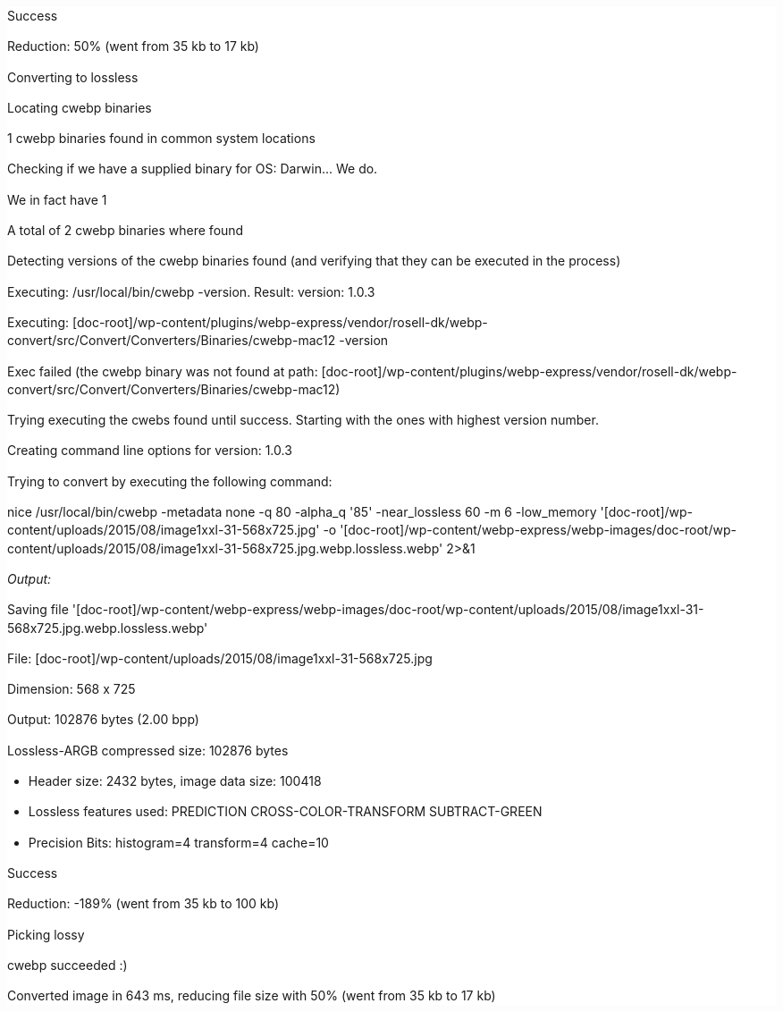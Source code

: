 Success

Reduction: 50% (went from 35 kb to 17 kb)


Converting to lossless

Locating cwebp binaries

1 cwebp binaries found in common system locations

Checking if we have a supplied binary for OS: Darwin... We do.

We in fact have 1

A total of 2 cwebp binaries where found

Detecting versions of the cwebp binaries found (and verifying that they can be executed in the process)

Executing: /usr/local/bin/cwebp -version. Result: version: 1.0.3

Executing: [doc-root]/wp-content/plugins/webp-express/vendor/rosell-dk/webp-convert/src/Convert/Converters/Binaries/cwebp-mac12 -version

Exec failed (the cwebp binary was not found at path: [doc-root]/wp-content/plugins/webp-express/vendor/rosell-dk/webp-convert/src/Convert/Converters/Binaries/cwebp-mac12)

Trying executing the cwebs found until success. Starting with the ones with highest version number.

Creating command line options for version: 1.0.3

Trying to convert by executing the following command:

nice /usr/local/bin/cwebp -metadata none -q 80 -alpha_q '85' -near_lossless 60 -m 6 -low_memory '[doc-root]/wp-content/uploads/2015/08/image1xxl-31-568x725.jpg' -o '[doc-root]/wp-content/webp-express/webp-images/doc-root/wp-content/uploads/2015/08/image1xxl-31-568x725.jpg.webp.lossless.webp' 2>&1


*Output:* 

Saving file '[doc-root]/wp-content/webp-express/webp-images/doc-root/wp-content/uploads/2015/08/image1xxl-31-568x725.jpg.webp.lossless.webp'

File:      [doc-root]/wp-content/uploads/2015/08/image1xxl-31-568x725.jpg

Dimension: 568 x 725

Output:    102876 bytes (2.00 bpp)

Lossless-ARGB compressed size: 102876 bytes

  * Header size: 2432 bytes, image data size: 100418

  * Lossless features used: PREDICTION CROSS-COLOR-TRANSFORM SUBTRACT-GREEN

  * Precision Bits: histogram=4 transform=4 cache=10


Success

Reduction: -189% (went from 35 kb to 100 kb)


Picking lossy

cwebp succeeded :)


Converted image in 643 ms, reducing file size with 50% (went from 35 kb to 17 kb)

